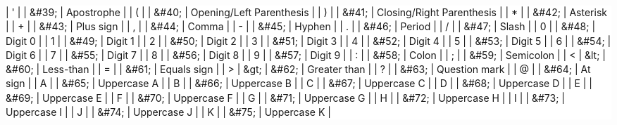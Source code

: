 |     '     |             |   &amp;#39;   |          Apostrophe          |
|     (     |             |   &amp;#40;   |   Opening/Left Parenthesis   |
|     )     |             |   &amp;#41;   |  Closing/Right Parenthesis   |
|    \*     |             |   &amp;#42;   |           Asterisk           |
|     +     |             |   &amp;#43;   |          Plus sign           |
|     ,     |             |   &amp;#44;   |            Comma             |
|     -     |             |   &amp;#45;   |            Hyphen            |
|     .     |             |   &amp;#46;   |            Period            |
|     /     |             |   &amp;#47;   |            Slash             |
|     0     |             |   &amp;#48;   |           Digit 0            |
|     1     |             |   &amp;#49;   |           Digit 1            |
|     2     |             |   &amp;#50;   |           Digit 2            |
|     3     |             |   &amp;#51;   |           Digit 3            |
|     4     |             |   &amp;#52;   |           Digit 4            |
|     5     |             |   &amp;#53;   |           Digit 5            |
|     6     |             |   &amp;#54;   |           Digit 6            |
|     7     |             |   &amp;#55;   |           Digit 7            |
|     8     |             |   &amp;#56;   |           Digit 8            |
|     9     |             |   &amp;#57;   |           Digit 9            |
|     :     |             |   &amp;#58;   |            Colon             |
|     ;     |             |   &amp;#59;   |          Semicolon           |
|   &lt;    |  &amp;lt;   |   &amp;#60;   |          Less-than           |
|     =     |             |   &amp;#61;   |         Equals sign          |
|   &gt;    |  &amp;gt;   |   &amp;#62;   |         Greater than         |
|     ?     |             |   &amp;#63;   |        Question mark         |
|     @     |             |   &amp;#64;   |           At sign            |
|     A     |             |   &amp;#65;   |         Uppercase A          |
|     B     |             |   &amp;#66;   |         Uppercase B          |
|     C     |             |   &amp;#67;   |         Uppercase C          |
|     D     |             |   &amp;#68;   |         Uppercase D          |
|     E     |             |   &amp;#69;   |         Uppercase E          |
|     F     |             |   &amp;#70;   |         Uppercase F          |
|     G     |             |   &amp;#71;   |         Uppercase G          |
|     H     |             |   &amp;#72;   |         Uppercase H          |
|     I     |             |   &amp;#73;   |         Uppercase I          |
|     J     |             |   &amp;#74;   |         Uppercase J          |
|     K     |             |   &amp;#75;   |         Uppercase K          |